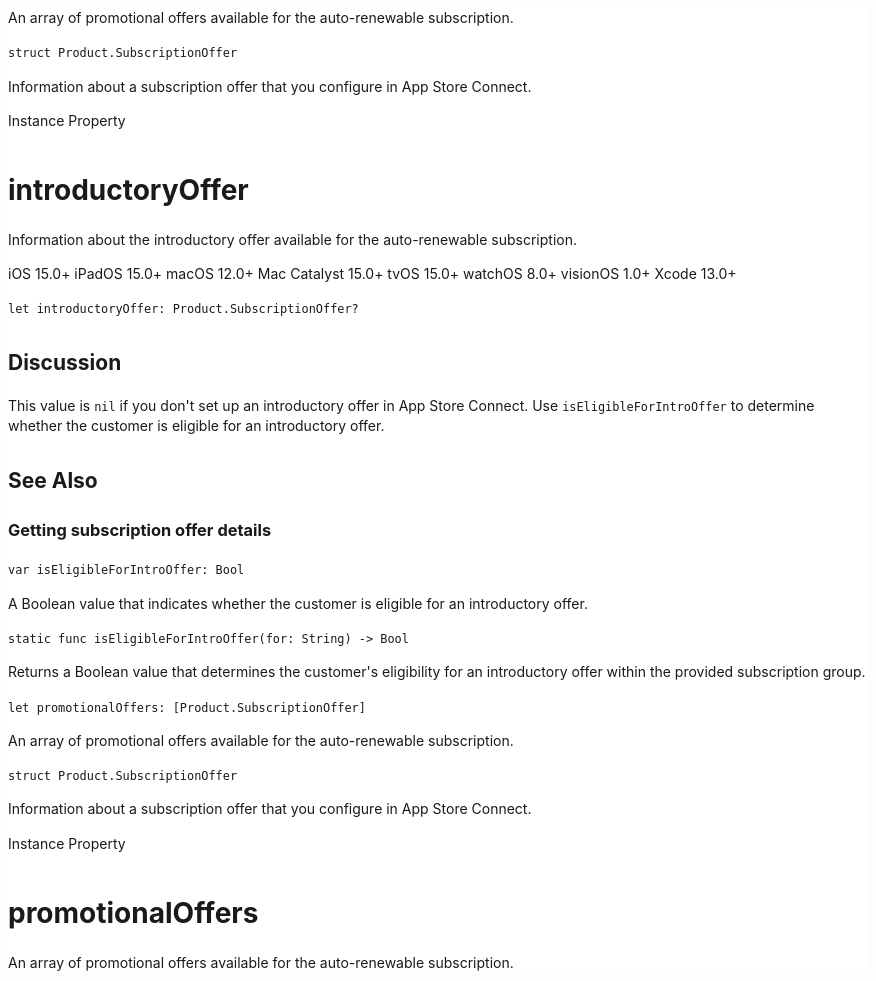 An array of promotional offers available for the auto-renewable subscription.

`struct Product.SubscriptionOffer`

Information about a subscription offer that you configure in App Store
Connect.

Instance Property

# introductoryOffer

Information about the introductory offer available for the auto-renewable
subscription.

iOS 15.0+  iPadOS 15.0+  macOS 12.0+  Mac Catalyst 15.0+  tvOS 15.0+  watchOS
8.0+  visionOS 1.0+  Xcode 13.0+

    
    
    let introductoryOffer: Product.SubscriptionOffer?

## Discussion

This value is `nil` if you don't set up an introductory offer in App Store
Connect. Use `isEligibleForIntroOffer` to determine whether the customer is
eligible for an introductory offer.

## See Also

### Getting subscription offer details

`var isEligibleForIntroOffer: Bool`

A Boolean value that indicates whether the customer is eligible for an
introductory offer.

`static func isEligibleForIntroOffer(for: String) -> Bool`

Returns a Boolean value that determines the customer's eligibility for an
introductory offer within the provided subscription group.

`let promotionalOffers: [Product.SubscriptionOffer]`

An array of promotional offers available for the auto-renewable subscription.

`struct Product.SubscriptionOffer`

Information about a subscription offer that you configure in App Store
Connect.

Instance Property

# promotionalOffers

An array of promotional offers available for the auto-renewable subscription.

